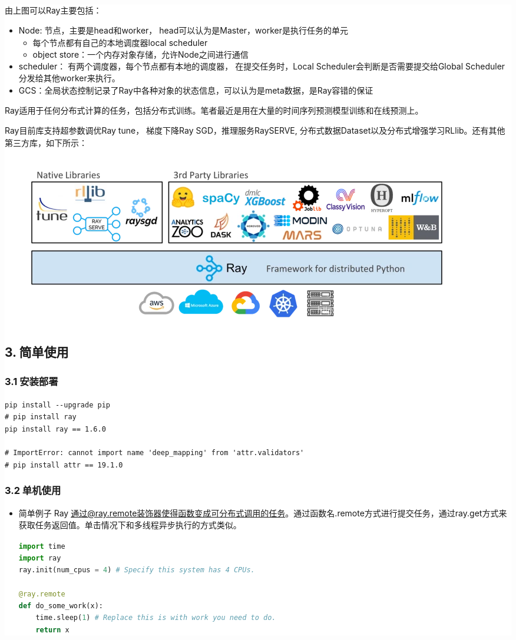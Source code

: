 由上图可以Ray主要包括：
- Node: 节点，主要是head和worker， head可以认为是Master，worker是执行任务的单元
  - 每个节点都有自己的本地调度器local scheduler
  - object store：一个内存对象存储，允许Node之间进行通信
- scheduler： 有两个调度器，每个节点都有本地的调度器， 在提交任务时，Local Scheduler会判断是否需要提交给Global Scheduler分发给其他worker来执行。
- GCS：全局状态控制记录了Ray中各种对象的状态信息，可以认为是meta数据，是Ray容错的保证

Ray适用于任何分布式计算的任务，包括分布式训练。笔者最近是用在大量的时间序列预测模型训练和在线预测上。

Ray目前库支持超参数调优Ray tune， 梯度下降Ray SGD，推理服务RaySERVE, 分布式数据Dataset以及分布式增强学习RLlib。还有其他第三方库，如下所示：

![](img/md-2021-09-07-19-12-34.png)

## 3. 简单使用
### 3.1 安装部署
``` shell
pip install --upgrade pip
# pip install ray
pip install ray == 1.6.0

# ImportError: cannot import name 'deep_mapping' from 'attr.validators'
# pip install attr == 19.1.0
```

### 3.2 单机使用
- 简单例子
    Ray 通过@ray.remote装饰器使得函数变成可分布式调用的任务。通过函数名.remote方式进行提交任务，通过ray.get方式来获取任务返回值。单击情况下和多线程异步执行的方式类似。
    ``` python
    import time
    import ray
    ray.init(num_cpus = 4) # Specify this system has 4 CPUs.

    @ray.remote
    def do_some_work(x):
        time.sleep(1) # Replace this is with work you need to do.
        return x
